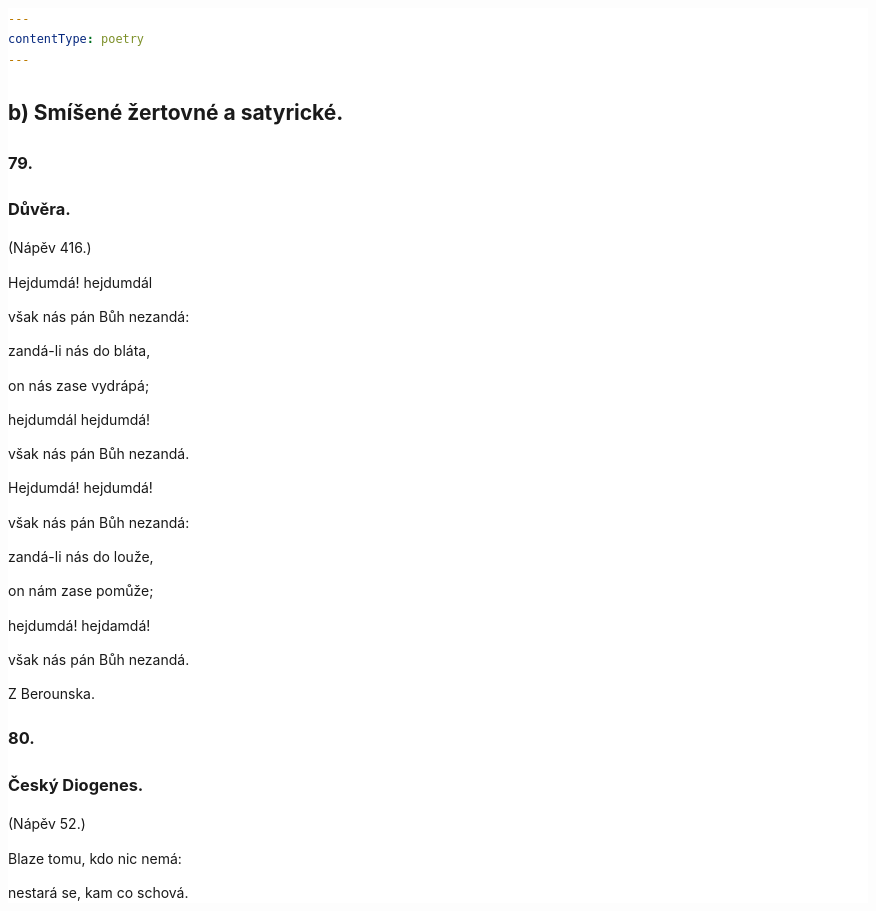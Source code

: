 ```yaml
---
contentType: poetry
---
```


<section>

## b) Smíšené žertovné a satyrické.

### 79.

### Důvěra.

(Nápěv 416.)

Hejdumdá! hejdumdál

však nás pán Bůh nezandá:

zandá-li nás do bláta,

on nás zase vydrápá;

hejdumdál hejdumdá!

však nás pán Bůh nezandá.

</section>

<section>

Hejdumdá! hejdumdá!

však nás pán Bůh nezandá:

zandá-li nás do louže,

on nám zase pomůže;

hejdumdá! hejdamdá!

však nás pán Bůh nezandá.

Z Berounska.

### 80.

### Český Diogenes.

(Nápěv 52.)

Blaze tomu, kdo nic nemá:

nestará se, kam co schová.

</section>

<section>

